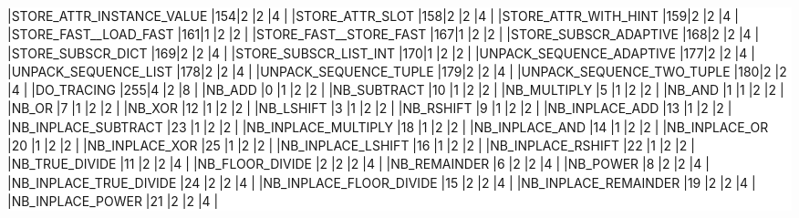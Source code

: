 |STORE_ATTR_INSTANCE_VALUE                   |154|2   |2         |4          |
|STORE_ATTR_SLOT                             |158|2   |2         |4          |
|STORE_ATTR_WITH_HINT                        |159|2   |2         |4          |
|STORE_FAST__LOAD_FAST                       |161|1   |2         |2          |
|STORE_FAST__STORE_FAST                      |167|1   |2         |2          |
|STORE_SUBSCR_ADAPTIVE                       |168|2   |2         |4          |
|STORE_SUBSCR_DICT                           |169|2   |2         |4          |
|STORE_SUBSCR_LIST_INT                       |170|1   |2         |2          |
|UNPACK_SEQUENCE_ADAPTIVE                    |177|2   |2         |4          |
|UNPACK_SEQUENCE_LIST                        |178|2   |2         |4          |
|UNPACK_SEQUENCE_TUPLE                       |179|2   |2         |4          |
|UNPACK_SEQUENCE_TWO_TUPLE                   |180|2   |2         |4          |
|DO_TRACING                                  |255|4   |2         |8          |
|NB_ADD                                      |0  |1   |2         |2          |
|NB_SUBTRACT                                 |10 |1   |2         |2          |
|NB_MULTIPLY                                 |5  |1   |2         |2          |
|NB_AND                                      |1  |1   |2         |2          |
|NB_OR                                       |7  |1   |2         |2          |
|NB_XOR                                      |12 |1   |2         |2          |
|NB_LSHIFT                                   |3  |1   |2         |2          |
|NB_RSHIFT                                   |9  |1   |2         |2          |
|NB_INPLACE_ADD                              |13 |1   |2         |2          |
|NB_INPLACE_SUBTRACT                         |23 |1   |2         |2          |
|NB_INPLACE_MULTIPLY                         |18 |1   |2         |2          |
|NB_INPLACE_AND                              |14 |1   |2         |2          |
|NB_INPLACE_OR                               |20 |1   |2         |2          |
|NB_INPLACE_XOR                              |25 |1   |2         |2          |
|NB_INPLACE_LSHIFT                           |16 |1   |2         |2          |
|NB_INPLACE_RSHIFT                           |22 |1   |2         |2          |
|NB_TRUE_DIVIDE                              |11 |2   |2         |4          |
|NB_FLOOR_DIVIDE                             |2  |2   |2         |4          |
|NB_REMAINDER                                |6  |2   |2         |4          |
|NB_POWER                                    |8  |2   |2         |4          |
|NB_INPLACE_TRUE_DIVIDE                      |24 |2   |2         |4          |
|NB_INPLACE_FLOOR_DIVIDE                     |15 |2   |2         |4          |
|NB_INPLACE_REMAINDER                        |19 |2   |2         |4          |
|NB_INPLACE_POWER                            |21 |2   |2         |4          |